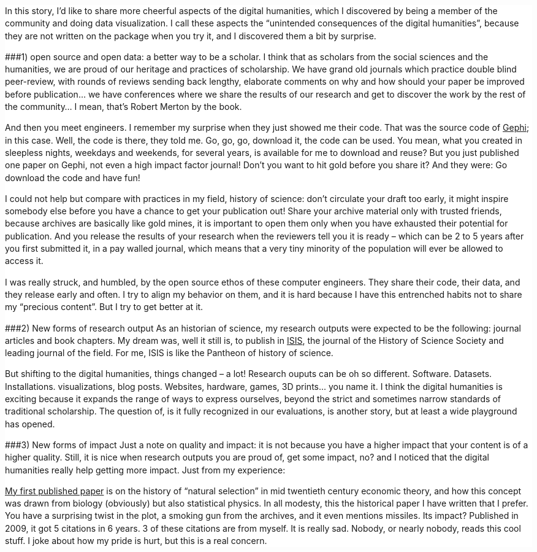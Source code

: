In this story, I’d like to share more cheerful aspects of the digital humanities, which I discovered by being a member of the community and doing data visualization. I call these aspects the “unintended consequences of the digital humanities”, because they are not written on the package when you try it, and I discovered them a bit by surprise.  

###1) open source and open data: a better way to be a scholar.
I think that as scholars from the social sciences and the humanities, we are proud of our heritage and practices of scholarship. We have grand old journals which practice double blind peer-review, with rounds of reviews sending back lengthy, elaborate comments on why and how should your paper be improved before publication… we have conferences where we share the results of our research and get to discover the work by the rest of the community… I mean, that’s Robert Merton by the book.  

And then you meet engineers. I remember my surprise when they just showed me their code. That was the source code of [Gephi](http://www.gephi.org); in this case. Well, the code is there, they told me. Go, go, go, download it, the code can be used. You mean, what you created in sleepless nights, weekdays and weekends, for several years, is available for me to download and reuse? But you just published one paper on Gephi, not even a high impact factor journal! Don’t you want to hit gold before you share it? And they were: Go download the code and have fun!  

I could not help but compare with practices in my field, history of science: don’t circulate your draft too early, it might inspire somebody else before you have a chance to get your publication out! Share your archive material only with trusted friends, because archives are basically like gold mines, it is important to open them only when you have exhausted their potential for publication. And you release the results of your research when the reviewers tell you it is ready – which can be 2 to 5 years after you first submitted it, in a pay walled journal, which means that a very tiny minority of the population will ever be allowed to access it.  

I was really struck, and humbled, by the open source ethos of these computer engineers. They share their code, their data, and they release early and often. I try to align my behavior on them, and it is hard because I have this entrenched habits not to share my “precious content”. But I try to get better at it.  


###2) New forms of research output
As an historian of science, my research outputs were expected to be the following: journal articles and book chapters. My dream was, well it still is, to publish in [ISIS](http://www.press.uchicago.edu/ucp/journals/journal/isis.html), the journal of the History of Science Society and leading journal of the field. For me, ISIS is like the Pantheon of history of science.  

But shifting to the digital humanities, things changed – a lot! Research ouputs can be oh so different. Software. Datasets.  Installations.  visualizations, blog posts. Websites, hardware, games, 3D prints... you name it. I think the digital humanities is exciting because it expands the range of ways to express ourselves, beyond the strict and sometimes narrow standards of traditional scholarship. The question of, is it fully recognized in our evaluations, is another story, but at least a wide playground has opened.  

###3)	New forms of impact
Just a note on quality and impact: it is not because you have a higher impact that your content is of a higher quality. Still, it is nice when research outputs you are proud of, get some impact, no? and I noticed that the digital humanities really help getting more impact. Just from my experience:  

[My first published paper](http://hope.dukejournals.org/content/41/1/163.abstract) is on the history of “natural selection” in mid twentieth century economic theory, and how this concept was drawn from biology (obviously) but also statistical physics. In all modesty, this the historical paper I have written that I prefer. You have a surprising twist in the plot, a smoking gun from the archives, and it even mentions missiles. Its impact? Published in 2009, it got 5 citations in 6 years. 3 of these citations are from myself. It is really sad. Nobody, or nearly nobody, reads this cool stuff. I joke about how my pride is hurt, but this is a real concern.  
